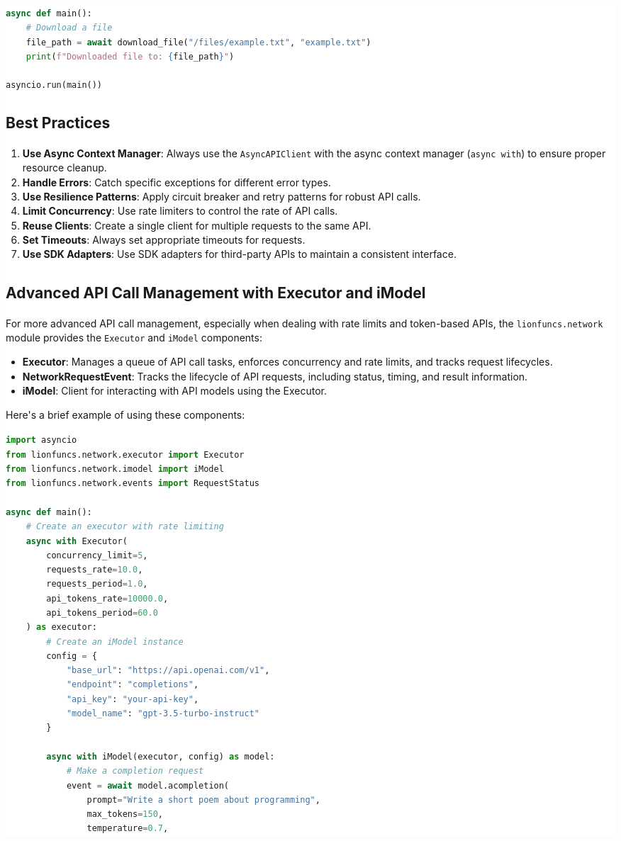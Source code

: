 ```python
async def main():
    # Download a file
    file_path = await download_file("/files/example.txt", "example.txt")
    print(f"Downloaded file to: {file_path}")

asyncio.run(main())
```

## Best Practices

1. **Use Async Context Manager**: Always use the `AsyncAPIClient` with the async
   context manager (`async with`) to ensure proper resource cleanup.
2. **Handle Errors**: Catch specific exceptions for different error types.
3. **Use Resilience Patterns**: Apply circuit breaker and retry patterns for
   robust API calls.
4. **Limit Concurrency**: Use rate limiters to control the rate of API calls.
5. **Reuse Clients**: Create a single client for multiple requests to the same
   API.
6. **Set Timeouts**: Always set appropriate timeouts for requests.
7. **Use SDK Adapters**: Use SDK adapters for third-party APIs to maintain a
   consistent interface.

## Advanced API Call Management with Executor and iModel

For more advanced API call management, especially when dealing with rate limits and token-based APIs, the `lionfuncs.network` module provides the `Executor` and `iModel` components:

- **Executor**: Manages a queue of API call tasks, enforces concurrency and rate limits, and tracks request lifecycles.
- **NetworkRequestEvent**: Tracks the lifecycle of API requests, including status, timing, and result information.
- **iModel**: Client for interacting with API models using the Executor.

Here's a brief example of using these components:

```python
import asyncio
from lionfuncs.network.executor import Executor
from lionfuncs.network.imodel import iModel
from lionfuncs.network.events import RequestStatus

async def main():
    # Create an executor with rate limiting
    async with Executor(
        concurrency_limit=5,
        requests_rate=10.0,
        requests_period=1.0,
        api_tokens_rate=10000.0,
        api_tokens_period=60.0
    ) as executor:
        # Create an iModel instance
        config = {
            "base_url": "https://api.openai.com/v1",
            "endpoint": "completions",
            "api_key": "your-api-key",
            "model_name": "gpt-3.5-turbo-instruct"
        }
        
        async with iModel(executor, config) as model:
            # Make a completion request
            event = await model.acompletion(
                prompt="Write a short poem about programming",
                max_tokens=150,
                temperature=0.7,
```